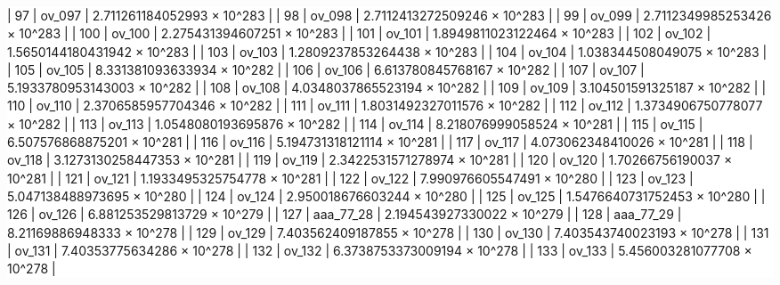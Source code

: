| 97 | ov_097 | 2.711261184052993 × 10^283 |
| 98 | ov_098 | 2.7112413272509246 × 10^283 |
| 99 | ov_099 | 2.7112349985253426 × 10^283 |
| 100 | ov_100 | 2.275431394607251 × 10^283 |
| 101 | ov_101 | 1.8949811023122464 × 10^283 |
| 102 | ov_102 | 1.5650144180431942 × 10^283 |
| 103 | ov_103 | 1.2809237853264438 × 10^283 |
| 104 | ov_104 | 1.038344508049075 × 10^283 |
| 105 | ov_105 | 8.331381093633934 × 10^282 |
| 106 | ov_106 | 6.613780845768167 × 10^282 |
| 107 | ov_107 | 5.1933780953143003 × 10^282 |
| 108 | ov_108 | 4.0348037865523194 × 10^282 |
| 109 | ov_109 | 3.104501591325187 × 10^282 |
| 110 | ov_110 | 2.3706585957704346 × 10^282 |
| 111 | ov_111 | 1.8031492327011576 × 10^282 |
| 112 | ov_112 | 1.3734906750778077 × 10^282 |
| 113 | ov_113 | 1.0548080193695876 × 10^282 |
| 114 | ov_114 | 8.218076999058524 × 10^281 |
| 115 | ov_115 | 6.507576868875201 × 10^281 |
| 116 | ov_116 | 5.194731318121114 × 10^281 |
| 117 | ov_117 | 4.073062348410026 × 10^281 |
| 118 | ov_118 | 3.1273130258447353 × 10^281 |
| 119 | ov_119 | 2.3422531571278974 × 10^281 |
| 120 | ov_120 | 1.70266756190037 × 10^281 |
| 121 | ov_121 | 1.1933495325754778 × 10^281 |
| 122 | ov_122 | 7.990976605547491 × 10^280 |
| 123 | ov_123 | 5.047138488973695 × 10^280 |
| 124 | ov_124 | 2.950018676603244 × 10^280 |
| 125 | ov_125 | 1.5476640731752453 × 10^280 |
| 126 | ov_126 | 6.881253529813729 × 10^279 |
| 127 | aaa_77_28 | 2.194543927330022 × 10^279 |
| 128 | aaa_77_29 | 8.21169886948333 × 10^278 |
| 129 | ov_129 | 7.403562409187855 × 10^278 |
| 130 | ov_130 | 7.403543740023193 × 10^278 |
| 131 | ov_131 | 7.40353775634286 × 10^278 |
| 132 | ov_132 | 6.3738753373009194 × 10^278 |
| 133 | ov_133 | 5.456003281077708 × 10^278 |